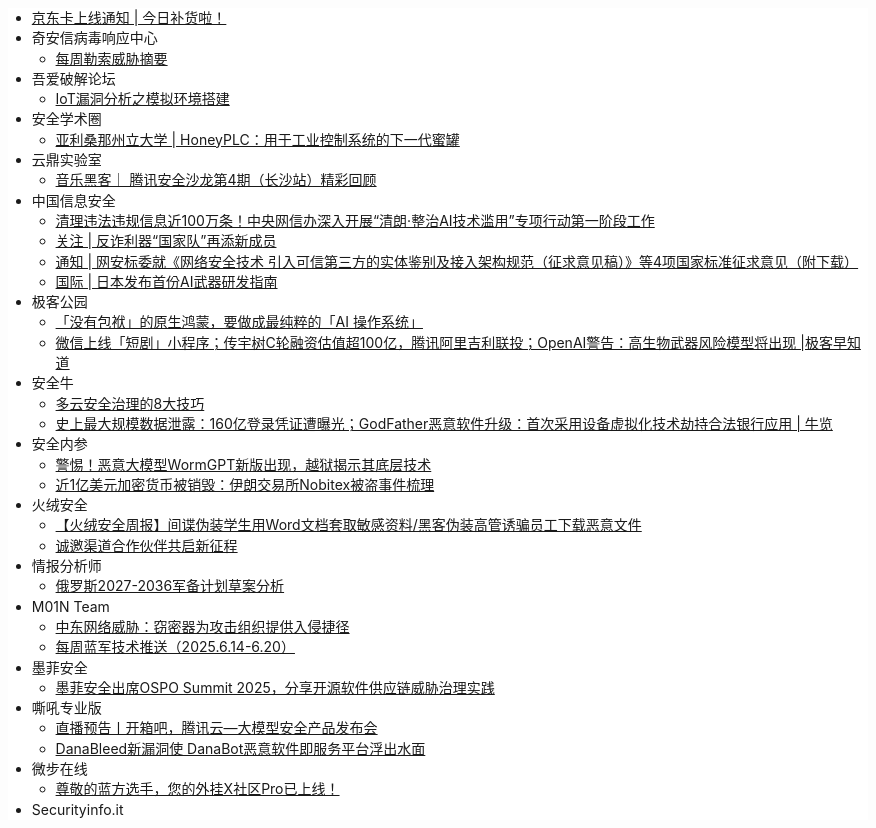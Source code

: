   - [京东卡上线通知 | 今日补货啦！](https://mp.weixin.qq.com/s?__biz=MzI2NzY5MDI3NQ==&mid=2247508763&idx=1&sn=d95bc24fd978515b359e82e98cc41eda)
- 奇安信病毒响应中心
  - [每周勒索威胁摘要](https://mp.weixin.qq.com/s?__biz=MzI5Mzg5MDM3NQ==&mid=2247498500&idx=1&sn=6ac5c8a581d18825f6f77f2baadab2bc)
- 吾爱破解论坛
  - [IoT漏洞分析之模拟环境搭建](https://mp.weixin.qq.com/s?__biz=MjM5Mjc3MDM2Mw==&mid=2651142691&idx=1&sn=8aa8493bec0e7681c003aaac23cdbeaa)
- 安全学术圈
  - [亚利桑那州立大学 | HoneyPLC：用于工业控制系统的下一代蜜罐](https://mp.weixin.qq.com/s?__biz=MzU5MTM5MTQ2MA==&mid=2247492626&idx=1&sn=8613507ae8208cdc1bf2af912599a33e)
- 云鼎实验室
  - [音乐黑客｜ 腾讯安全沙龙第4期（长沙站）精彩回顾](https://mp.weixin.qq.com/s?__biz=MzU3ODAyMjg4OQ==&mid=2247496540&idx=1&sn=aab0ba75eebc3e5ce9add6004839f282)
- 中国信息安全
  - [清理违法违规信息近100万条！中央网信办深入开展“清朗·整治AI技术滥用”专项行动第一阶段工作](https://mp.weixin.qq.com/s?__biz=MzA5MzE5MDAzOA==&mid=2664244573&idx=1&sn=c0bb520b14e32a5297302174d258dda4)
  - [关注 | 反诈利器“国家队”再添新成员](https://mp.weixin.qq.com/s?__biz=MzA5MzE5MDAzOA==&mid=2664244573&idx=2&sn=9de2a27f98829a62e2287544e25485c7)
  - [通知 | 网安标委就《网络安全技术 引入可信第三方的实体鉴别及接入架构规范（征求意见稿）》等4项国家标准征求意见（附下载）](https://mp.weixin.qq.com/s?__biz=MzA5MzE5MDAzOA==&mid=2664244573&idx=3&sn=7af204a51a469434db64a7a6a6acddbf)
  - [国际 | 日本发布首份AI武器研发指南](https://mp.weixin.qq.com/s?__biz=MzA5MzE5MDAzOA==&mid=2664244573&idx=4&sn=cba4ffca7674e5615ca2a92eeb5cf432)
- 极客公园
  - [「没有包袱」的原生鸿蒙，要做成最纯粹的「AI 操作系统」](https://mp.weixin.qq.com/s?__biz=MTMwNDMwODQ0MQ==&mid=2653081468&idx=1&sn=7b843a4d67037078b4ea28c0343530e4)
  - [微信上线「短剧」小程序；传宇树C轮融资估值超100亿，腾讯阿里吉利联投；OpenAI警告：高生物武器风险模型将出现 |极客早知道](https://mp.weixin.qq.com/s?__biz=MTMwNDMwODQ0MQ==&mid=2653081444&idx=1&sn=7023c96ceb61453a2d292c1a31d47260)
- 安全牛
  - [多云安全治理的8大技巧](https://mp.weixin.qq.com/s?__biz=MjM5Njc3NjM4MA==&mid=2651137260&idx=1&sn=efa0c5d7632615ed4cee4eecb318410c)
  - [史上最大规模数据泄露：160亿登录凭证遭曝光；GodFather恶意软件升级：首次采用设备虚拟化技术劫持合法银行应用 | 牛览](https://mp.weixin.qq.com/s?__biz=MjM5Njc3NjM4MA==&mid=2651137260&idx=2&sn=dd4fffda39b12113d0c7e66bdfeb8add)
- 安全内参
  - [警惕！恶意大模型WormGPT新版出现，越狱揭示其底层技术](https://mp.weixin.qq.com/s?__biz=MzI4NDY2MDMwMw==&mid=2247514554&idx=1&sn=3f4eae1e1012eb33a7df7411d5317103)
  - [近1亿美元加密货币被销毁：伊朗交易所Nobitex被盗事件梳理](https://mp.weixin.qq.com/s?__biz=MzI4NDY2MDMwMw==&mid=2247514554&idx=2&sn=4f0c270fea2b365e38509db4dd2b9f33)
- 火绒安全
  - [【火绒安全周报】间谍伪装学生用Word文档套取敏感资料/黑客伪装高管诱骗员工下载恶意文件](https://mp.weixin.qq.com/s?__biz=MzI3NjYzMDM1Mg==&mid=2247525805&idx=1&sn=a50b196918ff2c5237c34daabe8e14e3)
  - [诚邀渠道合作伙伴共启新征程](https://mp.weixin.qq.com/s?__biz=MzI3NjYzMDM1Mg==&mid=2247525805&idx=2&sn=0d9dce5cd0f9d8b280700a50af13fc8a)
- 情报分析师
  - [俄罗斯2027-2036军备计划草案分析](https://mp.weixin.qq.com/s?__biz=MzA3Mjc1MTkwOA==&mid=2650561458&idx=1&sn=2d3c1f66a005d3872ae45cc2a85e32d5)
- M01N Team
  - [中东网络威胁：窃密器为攻击组织提供入侵捷径](https://mp.weixin.qq.com/s?__biz=MzkyMTI0NjA3OA==&mid=2247494255&idx=1&sn=3ea01543216f24c663be451a1aed410f)
  - [每周蓝军技术推送（2025.6.14-6.20）](https://mp.weixin.qq.com/s?__biz=MzkyMTI0NjA3OA==&mid=2247494255&idx=2&sn=0a9909ea6852ab16d36877768ceb0686)
- 墨菲安全
  - [墨菲安全出席OSPO Summit 2025，分享开源软件供应链威胁治理实践](https://mp.weixin.qq.com/s?__biz=MzkwOTM0MjI5NQ==&mid=2247488137&idx=1&sn=f1587742a24bcae914298614ff40126d)
- 嘶吼专业版
  - [直播预告丨开箱吧，腾讯云—大模型安全产品发布会](https://mp.weixin.qq.com/s?__biz=MzI0MDY1MDU4MQ==&mid=2247583172&idx=1&sn=ff85a835044dc7b359ead501c27994bf)
  - [DanaBleed新漏洞使 DanaBot恶意软件即服务平台浮出水面](https://mp.weixin.qq.com/s?__biz=MzI0MDY1MDU4MQ==&mid=2247583172&idx=2&sn=ba838828e94a76da83b0d79076a0969e)
- 微步在线
  - [尊敬的蓝方选手，您的外挂X社区Pro已上线！](https://mp.weixin.qq.com/s?__biz=MzI5NjA0NjI5MQ==&mid=2650184079&idx=1&sn=328738bcfa2782fa25a39621e018790b)
- Securityinfo.it